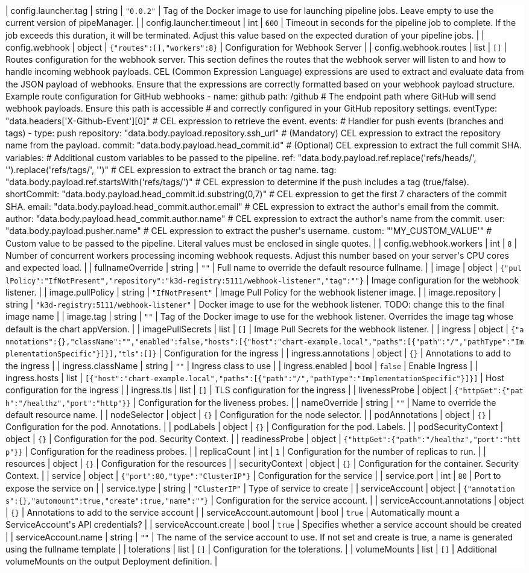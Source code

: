 | config.launcher.tag | string | `"0.0.2"` | Tag of the Docker image to use for launching pipeline jobs. Leave empty to use the current version of pipeManager. |
| config.launcher.timeout | int | `600` | Timeout in seconds for the pipeline job to complete. If the job exceeds this duration, it will be terminated. Adjust this value based on the expected duration of your pipeline jobs. |
| config.webhook | object | `{"routes":[],"workers":8}` | Configuration for Webhook Server |
| config.webhook.routes | list | `[]` | Routes configuration for the webhook server. This section defines the routes that the webhook server will listen to and how to handle incoming webhook payloads. CEL (Common Expression Language) expressions are used to extract and evaluate data from the JSON payload of webhooks. Ensure that the expressions are correctly formatted based on your webhook payload structure. Example route configuration for GitHub webhooks    - name: github      path: /github  # The endpoint path where GitHub will send webhook payloads. Ensure this path is accessible      # and correctly configured in your GitHub repository settings.      eventType: "data.headers['X-Github-Event'][0]"  # CEL expression to retrieve the event.       events:        # Handler for push events (branches and tags)        - type: push          repository: "data.body.payload.repository.ssh_url"  # (Mandatory) CEL expression to extract the repository name from the payload.          commit: "data.body.payload.head_commit.id"  # (Optional) CEL expression to extract the full commit SHA.          variables: # Additional custom variables to be passed to the pipeline.            ref: "data.body.payload.ref.replace('refs/heads/', '').replace('refs/tags/', '')" # CEL expression to extract the branch or tag name.            tag: "data.body.payload.ref.startsWith('refs/tags/')"  # CEL expression to determine if the push includes a tag (true/false).            shortCommit: "data.body.payload.head_commit.id.substring(0,7)"  # CEL expression to get the first 7 characters of the commit SHA.            email: "data.body.payload.head_commit.author.email"  # CEL expression to extract the author's email from the commit.            author: "data.body.payload.head_commit.author.name"  # CEL expression to extract the author's name from the commit.            user: "data.body.payload.pusher.name"  # CEL expression to extract the pusher's username.            custom: "'MY_CUSTOM_VALUE'"  # Custom value to be passed to the pipeline. Literal values must be enclosed in single quotes. |
| config.webhook.workers | int | `8` | Number of concurrent workers processing incoming webhook requests. Adjust this number based on your server's CPU cores and expected load. |
| fullnameOverride | string | `""` | Full name to override the default resource fullname. |
| image | object | `{"pullPolicy":"IfNotPresent","repository":"k3d-registry:5111/webhook-listener","tag":""}` | Image configuration for the webhook listener. |
| image.pullPolicy | string | `"IfNotPresent"` | Image Pull Policy for the webhook listener image. |
| image.repository | string | `"k3d-registry:5111/webhook-listener"` | Docker image to use for the webhook listener. TODO: change this to the final image name |
| image.tag | string | `""` | Tag of the Docker image to use for the webhook listener. Overrides the image tag whose default is the chart appVersion. |
| imagePullSecrets | list | `[]` | Image Pull Secrets for the webhook listener. |
| ingress | object | `{"annotations":{},"className":"","enabled":false,"hosts":[{"host":"chart-example.local","paths":[{"path":"/","pathType":"ImplementationSpecific"}]}],"tls":[]}` | Configuration for the ingress |
| ingress.annotations | object | `{}` | Annotations to add to the ingress |
| ingress.className | string | `""` | Ingress class to use |
| ingress.enabled | bool | `false` | Enable Ingress |
| ingress.hosts | list | `[{"host":"chart-example.local","paths":[{"path":"/","pathType":"ImplementationSpecific"}]}]` | Host configuration for the ingress |
| ingress.tls | list | `[]` | TLS configuration for the ingress |
| livenessProbe | object | `{"httpGet":{"path":"/healthz","port":"http"}}` | Configuration for the liveness probes. |
| nameOverride | string | `""` | Name to override the default resource name. |
| nodeSelector | object | `{}` | Configuration for the node selector. |
| podAnnotations | object | `{}` | Configuration for the pod. Annotations. |
| podLabels | object | `{}` | Configuration for the pod. Labels. |
| podSecurityContext | object | `{}` | Configuration for the pod. Security Context. |
| readinessProbe | object | `{"httpGet":{"path":"/healthz","port":"http"}}` | Configuration for the readiness probes. |
| replicaCount | int | `1` | Configuration for the number of replicas to run. |
| resources | object | `{}` | Configuration for the resources |
| securityContext | object | `{}` | Configuration for the container. Security Context. |
| service | object | `{"port":80,"type":"ClusterIP"}` | Configuration for the service |
| service.port | int | `80` | Port to expose the service on |
| service.type | string | `"ClusterIP"` | Type of service to create |
| serviceAccount | object | `{"annotations":{},"automount":true,"create":true,"name":""}` | Configuration for the service account. |
| serviceAccount.annotations | object | `{}` | Annotations to add to the service account |
| serviceAccount.automount | bool | `true` | Automatically mount a ServiceAccount's API credentials? |
| serviceAccount.create | bool | `true` | Specifies whether a service account should be created |
| serviceAccount.name | string | `""` | The name of the service account to use. If not set and create is true, a name is generated using the fullname template |
| tolerations | list | `[]` | Configuration for the tolerations. |
| volumeMounts | list | `[]` | Additional volumeMounts on the output Deployment definition. |